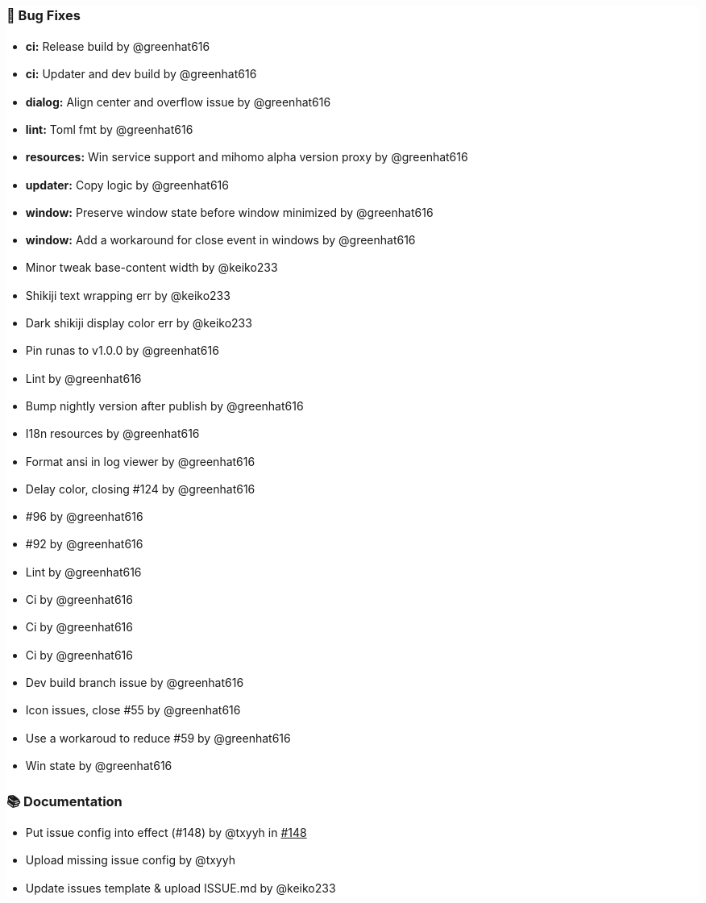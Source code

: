### 🐛 Bug Fixes

- **ci:** Release build by @greenhat616

- **ci:** Updater and dev build by @greenhat616

- **dialog:** Align center and overflow issue by @greenhat616

- **lint:** Toml fmt by @greenhat616

- **resources:** Win service support and mihomo alpha version proxy by @greenhat616

- **updater:** Copy logic by @greenhat616

- **window:** Preserve window state before window minimized by @greenhat616

- **window:** Add a workaround for close event in windows by @greenhat616

- Minor tweak base-content width by @keiko233

- Shikiji text wrapping err by @keiko233

- Dark shikiji display color err by @keiko233

- Pin runas to v1.0.0 by @greenhat616

- Lint by @greenhat616

- Bump nightly version after publish by @greenhat616

- I18n resources by @greenhat616

- Format ansi in log viewer by @greenhat616

- Delay color, closing #124 by @greenhat616

- #96 by @greenhat616

- #92 by @greenhat616

- Lint by @greenhat616

- Ci by @greenhat616

- Ci by @greenhat616

- Ci by @greenhat616

- Dev build branch issue by @greenhat616

- Icon issues, close #55 by @greenhat616

- Use a workaroud to reduce #59 by @greenhat616

- Win state by @greenhat616

### 📚 Documentation

- Put issue config into effect (#148) by @txyyh in [#148](https://github.com/LibNyanpasu/clash-nyanpasu/pull/148)

- Upload missing issue config by @txyyh

- Update issues template & upload ISSUE.md by @keiko233

